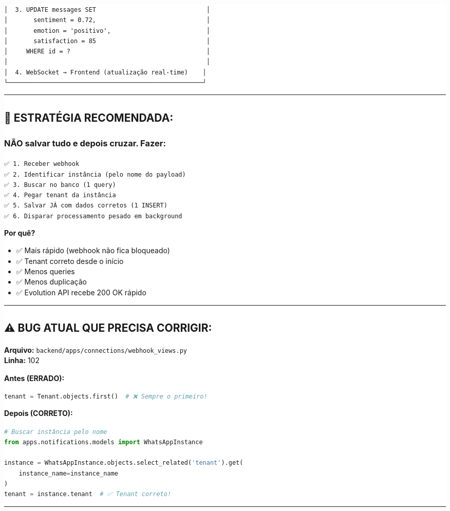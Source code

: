 ```
│  3. UPDATE messages SET                              │
│       sentiment = 0.72,                              │
│       emotion = 'positivo',                          │
│       satisfaction = 85                              │
│     WHERE id = ?                                     │
│                                                      │
│  4. WebSocket → Frontend (atualização real-time)    │
└─────────────────────────────────────────────────────┘
```

---

## 🎯 **ESTRATÉGIA RECOMENDADA:**

### **NÃO salvar tudo e depois cruzar. Fazer:**

```
✅ 1. Receber webhook
✅ 2. Identificar instância (pelo nome do payload)
✅ 3. Buscar no banco (1 query)
✅ 4. Pegar tenant da instância
✅ 5. Salvar JÁ com dados corretos (1 INSERT)
✅ 6. Disparar processamento pesado em background
```

**Por quê?**
- ✅ Mais rápido (webhook não fica bloqueado)
- ✅ Tenant correto desde o início
- ✅ Menos queries
- ✅ Menos duplicação
- ✅ Evolution API recebe 200 OK rápido

---

## ⚠️ **BUG ATUAL QUE PRECISA CORRIGIR:**

**Arquivo:** `backend/apps/connections/webhook_views.py`  
**Linha:** 102

**Antes (ERRADO):**
```python
tenant = Tenant.objects.first()  # ❌ Sempre o primeiro!
```

**Depois (CORRETO):**
```python
# Buscar instância pelo nome
from apps.notifications.models import WhatsAppInstance

instance = WhatsAppInstance.objects.select_related('tenant').get(
    instance_name=instance_name
)
tenant = instance.tenant  # ✅ Tenant correto!
```

---